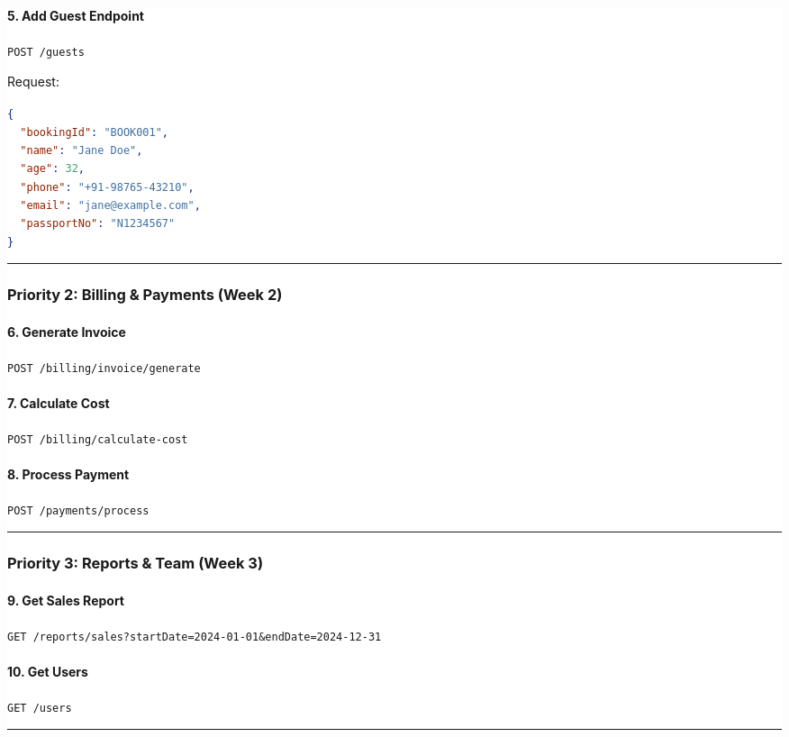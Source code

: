 
#### 5. **Add Guest Endpoint**

```
POST /guests
```

Request:

```json
{
  "bookingId": "BOOK001",
  "name": "Jane Doe",
  "age": 32,
  "phone": "+91-98765-43210",
  "email": "jane@example.com",
  "passportNo": "N1234567"
}
```

---

### Priority 2: Billing & Payments (Week 2)

#### 6. **Generate Invoice**

```
POST /billing/invoice/generate
```

#### 7. **Calculate Cost**

```
POST /billing/calculate-cost
```

#### 8. **Process Payment**

```
POST /payments/process
```

---

### Priority 3: Reports & Team (Week 3)

#### 9. **Get Sales Report**

```
GET /reports/sales?startDate=2024-01-01&endDate=2024-12-31
```

#### 10. **Get Users**

```
GET /users
```

---